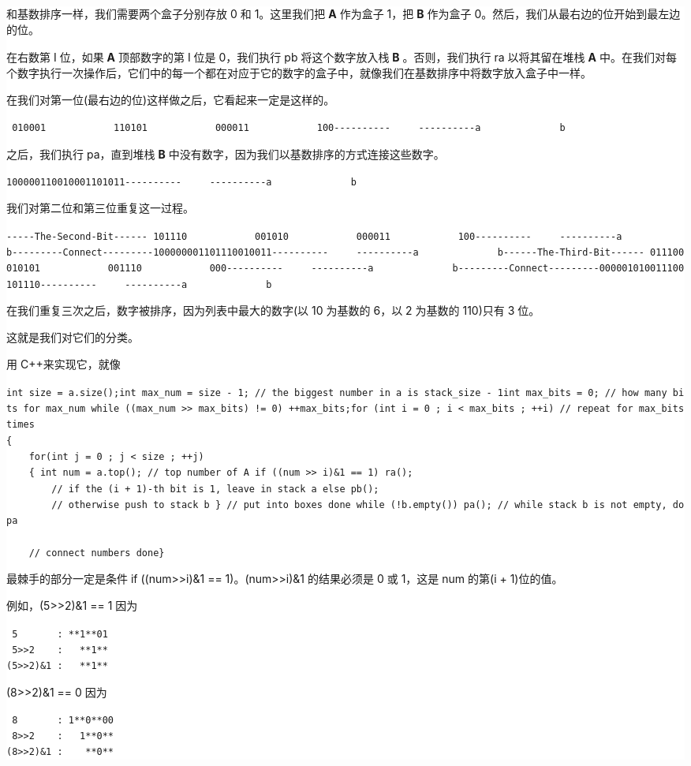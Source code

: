和基数排序一样，我们需要两个盒子分别存放 0 和 1。这里我们把 **A** 作为盒子 1，把 **B** 作为盒子 0。然后，我们从最右边的位开始到最左边的位。

在右数第 I 位，如果 **A** 顶部数字的第 I 位是 0，我们执行 pb 将这个数字放入栈 **B** 。否则，我们执行 ra 以将其留在堆栈 **A** 中。在我们对每个数字执行一次操作后，它们中的每一个都在对应于它的数字的盒子中，就像我们在基数排序中将数字放入盒子中一样。

在我们对第一位(最右边的位)这样做之后，它看起来一定是这样的。

```
 010001            110101            000011            100----------     ----------a              b
```

之后，我们执行 pa，直到堆栈 **B** 中没有数字，因为我们以基数排序的方式连接这些数字。

```
100000110010001101011----------     ----------a              b
```

我们对第二位和第三位重复这一过程。

```
-----The-Second-Bit------ 101110            001010            000011            100----------     ----------a              b---------Connect---------100000001101110010011----------     ----------a              b------The-Third-Bit------ 011100            010101            001110            000----------     ----------a              b---------Connect---------000001010011100101110----------     ----------a              b
```

在我们重复三次之后，数字被排序，因为列表中最大的数字(以 10 为基数的 6，以 2 为基数的 110)只有 3 位。

这就是我们对它们的分类。

用 C++来实现它，就像

```
int size = a.size();int max_num = size - 1; // the biggest number in a is stack_size - 1int max_bits = 0; // how many bits for max_num while ((max_num >> max_bits) != 0) ++max_bits;for (int i = 0 ; i < max_bits ; ++i) // repeat for max_bits times
{
    for(int j = 0 ; j < size ; ++j)
    { int num = a.top(); // top number of A if ((num >> i)&1 == 1) ra(); 
        // if the (i + 1)-th bit is 1, leave in stack a else pb();
        // otherwise push to stack b } // put into boxes done while (!b.empty()) pa(); // while stack b is not empty, do pa

    // connect numbers done}
```

最棘手的部分一定是条件 if ((num>>i)&1 == 1)。(num>>i)&1 的结果必须是 0 或 1，这是 num 的第(i + 1)位的值。

例如，(5>>2)&1 == 1 因为

```
 5       : **1**01
 5>>2    :   **1**
(5>>2)&1 :   **1**
```

(8>>2)&1 == 0 因为

```
 8       : 1**0**00
 8>>2    :   1**0**
(8>>2)&1 :    **0**
```
